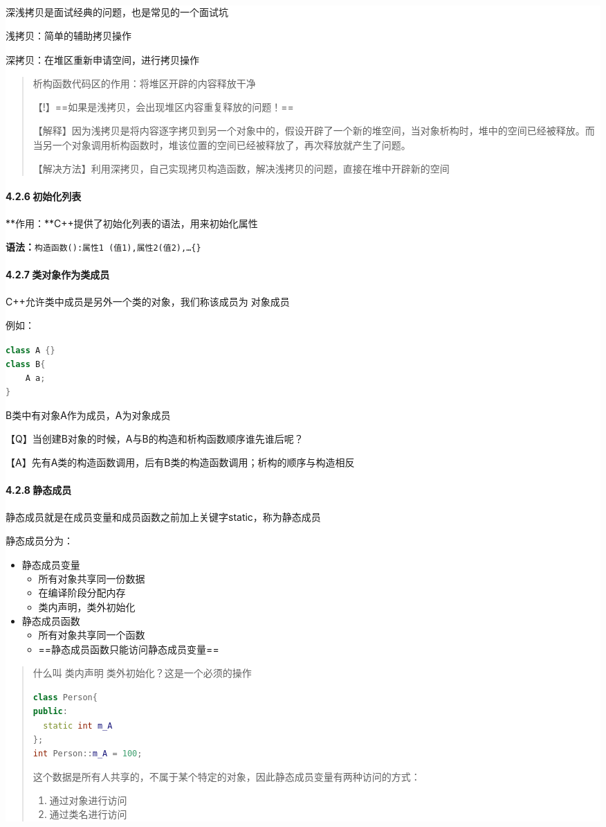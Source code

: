 深浅拷贝是面试经典的问题，也是常见的一个面试坑

浅拷贝：简单的辅助拷贝操作

深拷贝：在堆区重新申请空间，进行拷贝操作

> 析构函数代码区的作用：将堆区开辟的内容释放干净
>
> 【!】==如果是浅拷贝，会出现堆区内容重复释放的问题！==
>
> 【解释】因为浅拷贝是将内容逐字拷贝到另一个对象中的，假设开辟了一个新的堆空间，当对象析构时，堆中的空间已经被释放。而当另一个对象调用析构函数时，堆该位置的空间已经被释放了，再次释放就产生了问题。
>
> 【解决方法】利用深拷贝，自己实现拷贝构造函数，解决浅拷贝的问题，直接在堆中开辟新的空间



#### 4.2.6 初始化列表

**作用：**C++提供了初始化列表的语法，用来初始化属性

**语法：**`构造函数():属性1 (值1),属性2(值2),…{}`



#### 4.2.7 类对象作为类成员

C++允许类中成员是另外一个类的对象，我们称该成员为 对象成员

例如：

```c++
class A {}
class B{
	A a;
}
```

B类中有对象A作为成员，A为对象成员

【Q】当创建B对象的时候，A与B的构造和析构函数顺序谁先谁后呢？

【A】先有A类的构造函数调用，后有B类的构造函数调用；析构的顺序与构造相反



#### 4.2.8 静态成员

静态成员就是在成员变量和成员函数之前加上关键字static，称为静态成员

静态成员分为：

* 静态成员变量
  * 所有对象共享同一份数据
  * 在编译阶段分配内存
  * 类内声明，类外初始化
* 静态成员函数
  * 所有对象共享同一个函数
  * ==静态成员函数只能访问静态成员变量==

> 什么叫 类内声明 类外初始化？这是一个必须的操作
>
> ```C++
> class Person{
> public:
> 	static int m_A
> };
> int Person::m_A = 100;
> ```
>
> 这个数据是所有人共享的，不属于某个特定的对象，因此静态成员变量有两种访问的方式：
>
> 1. 通过对象进行访问
> 2. 通过类名进行访问
>